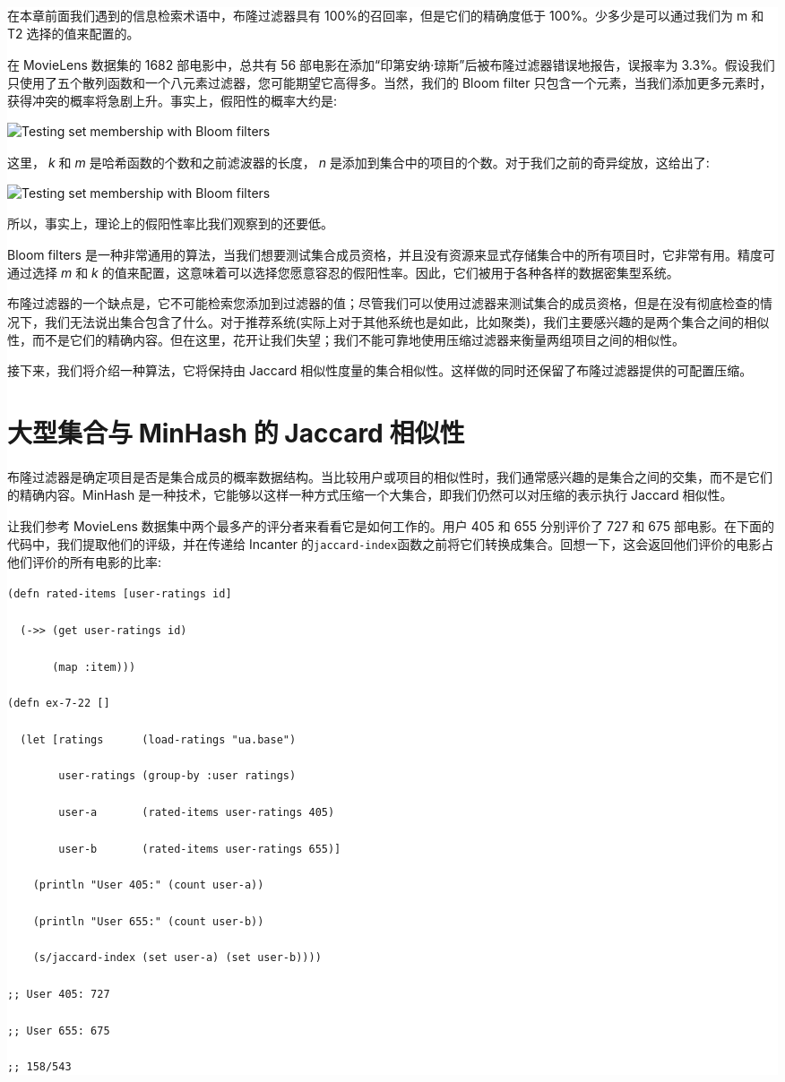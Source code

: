 在本章前面我们遇到的信息检索术语中，布隆过滤器具有 100%的召回率，但是它们的精确度低于 100%。少多少是可以通过我们为 m 和 T2 选择的值来配置的。

在 MovieLens 数据集的 1682 部电影中，总共有 56 部电影在添加“印第安纳·琼斯”后被布隆过滤器错误地报告，误报率为 3.3%。假设我们只使用了五个散列函数和一个八元素过滤器，您可能期望它高得多。当然，我们的 Bloom filter 只包含一个元素，当我们添加更多元素时，获得冲突的概率将急剧上升。事实上，假阳性的概率大约是:

![Testing set membership with Bloom filters](graphics/7180OS_07_32.jpg)

这里， *k* 和 *m* 是哈希函数的个数和之前滤波器的长度， *n* 是添加到集合中的项目的个数。对于我们之前的奇异绽放，这给出了:

![Testing set membership with Bloom filters](graphics/7180OS_07_33.jpg)

所以，事实上，理论上的假阳性率比我们观察到的还要低。

Bloom filters 是一种非常通用的算法，当我们想要测试集合成员资格，并且没有资源来显式存储集合中的所有项目时，它非常有用。精度可通过选择 *m* 和 *k* 的值来配置，这意味着可以选择您愿意容忍的假阳性率。因此，它们被用于各种各样的数据密集型系统。

布隆过滤器的一个缺点是，它不可能检索您添加到过滤器的值；尽管我们可以使用过滤器来测试集合的成员资格，但是在没有彻底检查的情况下，我们无法说出集合包含了什么。对于推荐系统(实际上对于其他系统也是如此，比如聚类)，我们主要感兴趣的是两个集合之间的相似性，而不是它们的精确内容。但在这里，花开让我们失望；我们不能可靠地使用压缩过滤器来衡量两组项目之间的相似性。

接下来，我们将介绍一种算法，它将保持由 Jaccard 相似性度量的集合相似性。这样做的同时还保留了布隆过滤器提供的可配置压缩。

<title>Jaccard similarity for large sets with MinHash</title><link href="epub.css" rel="stylesheet" type="text/css"> 

# 大型集合与 MinHash 的 Jaccard 相似性

布隆过滤器是确定项目是否是集合成员的概率数据结构。当比较用户或项目的相似性时，我们通常感兴趣的是集合之间的交集，而不是它们的精确内容。MinHash 是一种技术，它能够以这样一种方式压缩一个大集合，即我们仍然可以对压缩的表示执行 Jaccard 相似性。

让我们参考 MovieLens 数据集中两个最多产的评分者来看看它是如何工作的。用户 405 和 655 分别评价了 727 和 675 部电影。在下面的代码中，我们提取他们的评级，并在传递给 Incanter 的`jaccard-index`函数之前将它们转换成集合。回想一下，这会返回他们评价的电影占他们评价的所有电影的比率:

```
(defn rated-items [user-ratings id]

  (->> (get user-ratings id)

       (map :item)))

(defn ex-7-22 []

  (let [ratings      (load-ratings "ua.base")

        user-ratings (group-by :user ratings)

        user-a       (rated-items user-ratings 405)

        user-b       (rated-items user-ratings 655)]

    (println "User 405:" (count user-a))

    (println "User 655:" (count user-b))

    (s/jaccard-index (set user-a) (set user-b))))

;; User 405: 727

;; User 655: 675

;; 158/543
```
